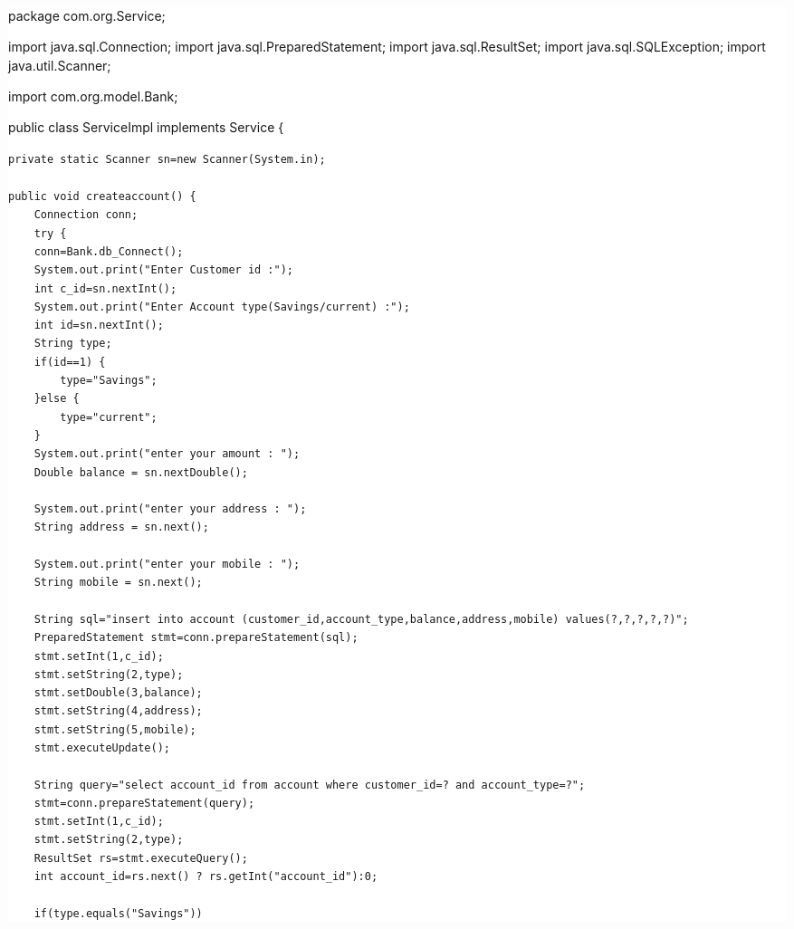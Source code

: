 
package com.org.Service;

import java.sql.Connection;
import java.sql.PreparedStatement;
import java.sql.ResultSet;
import java.sql.SQLException;
import java.util.Scanner;

import com.org.model.Bank;

public class ServiceImpl implements Service {
 
	private static Scanner sn=new Scanner(System.in);
	
	public void createaccount() {
		Connection conn;
		try {
		conn=Bank.db_Connect();
		System.out.print("Enter Customer id :");
		int c_id=sn.nextInt();
		System.out.print("Enter Account type(Savings/current) :");
		int id=sn.nextInt();
		String type;
		if(id==1) {
			type="Savings";
		}else {
			type="current";
		}
		System.out.print("enter your amount : ");
		Double balance = sn.nextDouble();
		
		System.out.print("enter your address : ");
		String address = sn.next();
		
		System.out.print("enter your mobile : ");
		String mobile = sn.next();
		
		String sql="insert into account (customer_id,account_type,balance,address,mobile) values(?,?,?,?,?)";
		PreparedStatement stmt=conn.prepareStatement(sql);
		stmt.setInt(1,c_id);
		stmt.setString(2,type);
		stmt.setDouble(3,balance);
		stmt.setString(4,address);
		stmt.setString(5,mobile);
		stmt.executeUpdate();
		
		String query="select account_id from account where customer_id=? and account_type=?";
		stmt=conn.prepareStatement(query);
		stmt.setInt(1,c_id);
		stmt.setString(2,type);
		ResultSet rs=stmt.executeQuery();
		int account_id=rs.next() ? rs.getInt("account_id"):0;
		
		if(type.equals("Savings"))
			